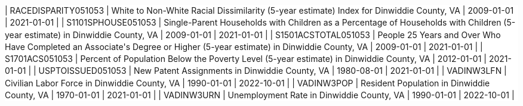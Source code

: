 | RACEDISPARITY051053       | White to Non-White Racial Dissimilarity (5-year estimate) Index for Dinwiddie County, VA                                                                                      | 2009-01-01          | 2021-01-01        |
| S1101SPHOUSE051053        | Single-Parent Households with Children as a Percentage of Households with Children (5-year estimate) in Dinwiddie County, VA                                                  | 2009-01-01          | 2021-01-01        |
| S1501ACSTOTAL051053       | People 25 Years and Over Who Have Completed an Associate's Degree or Higher (5-year estimate) in Dinwiddie County, VA                                                         | 2009-01-01          | 2021-01-01        |
| S1701ACS051053            | Percent of Population Below the Poverty Level (5-year estimate) in Dinwiddie County, VA                                                                                       | 2012-01-01          | 2021-01-01        |
| USPTOISSUED051053         | New Patent Assignments in Dinwiddie County, VA                                                                                                                                | 1980-08-01          | 2021-01-01        |
| VADINW3LFN                | Civilian Labor Force in Dinwiddie County, VA                                                                                                                                  | 1990-01-01          | 2022-10-01        |
| VADINW3POP                | Resident Population in Dinwiddie County, VA                                                                                                                                   | 1970-01-01          | 2021-01-01        |
| VADINW3URN                | Unemployment Rate in Dinwiddie County, VA                                                                                                                                     | 1990-01-01          | 2022-10-01        |